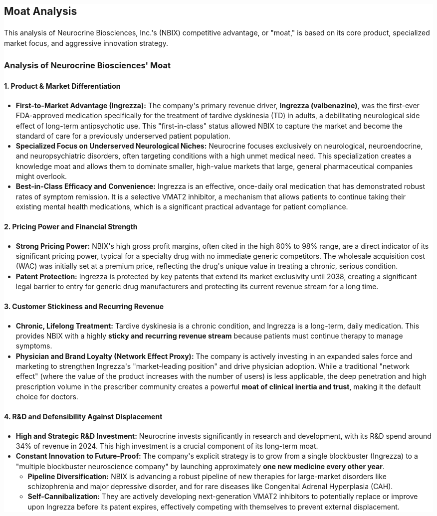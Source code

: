 ## Moat Analysis

This analysis of Neurocrine Biosciences, Inc.'s (NBIX) competitive advantage, or "moat," is based on its core product, specialized market focus, and aggressive innovation strategy.

### **Analysis of Neurocrine Biosciences' Moat**

#### **1. Product & Market Differentiation**

*   **First-to-Market Advantage (Ingrezza):** The company's primary revenue driver, **Ingrezza (valbenazine)**, was the first-ever FDA-approved medication specifically for the treatment of tardive dyskinesia (TD) in adults, a debilitating neurological side effect of long-term antipsychotic use. This "first-in-class" status allowed NBIX to capture the market and become the standard of care for a previously underserved patient population.
*   **Specialized Focus on Underserved Neurological Niches:** Neurocrine focuses exclusively on neurological, neuroendocrine, and neuropsychiatric disorders, often targeting conditions with a high unmet medical need. This specialization creates a knowledge moat and allows them to dominate smaller, high-value markets that large, general pharmaceutical companies might overlook.
*   **Best-in-Class Efficacy and Convenience:** Ingrezza is an effective, once-daily oral medication that has demonstrated robust rates of symptom remission. It is a selective VMAT2 inhibitor, a mechanism that allows patients to continue taking their existing mental health medications, which is a significant practical advantage for patient compliance.

#### **2. Pricing Power and Financial Strength**

*   **Strong Pricing Power:** NBIX's high gross profit margins, often cited in the high 80% to 98% range, are a direct indicator of its significant pricing power, typical for a specialty drug with no immediate generic competitors. The wholesale acquisition cost (WAC) was initially set at a premium price, reflecting the drug's unique value in treating a chronic, serious condition.
*   **Patent Protection:** Ingrezza is protected by key patents that extend its market exclusivity until 2038, creating a significant legal barrier to entry for generic drug manufacturers and protecting its current revenue stream for a long time.

#### **3. Customer Stickiness and Recurring Revenue**

*   **Chronic, Lifelong Treatment:** Tardive dyskinesia is a chronic condition, and Ingrezza is a long-term, daily medication. This provides NBIX with a highly **sticky and recurring revenue stream** because patients must continue therapy to manage symptoms.
*   **Physician and Brand Loyalty (Network Effect Proxy):** The company is actively investing in an expanded sales force and marketing to strengthen Ingrezza's "market-leading position" and drive physician adoption. While a traditional "network effect" (where the value of the product increases with the number of users) is less applicable, the deep penetration and high prescription volume in the prescriber community creates a powerful **moat of clinical inertia and trust**, making it the default choice for doctors.

#### **4. R&D and Defensibility Against Displacement**

*   **High and Strategic R&D Investment:** Neurocrine invests significantly in research and development, with its R&D spend around 34% of revenue in 2024. This high investment is a crucial component of its long-term moat.
*   **Constant Innovation to Future-Proof:** The company's explicit strategy is to grow from a single blockbuster (Ingrezza) to a "multiple blockbuster neuroscience company" by launching approximately **one new medicine every other year**.
    *   **Pipeline Diversification:** NBIX is advancing a robust pipeline of new therapies for large-market disorders like schizophrenia and major depressive disorder, and for rare diseases like Congenital Adrenal Hyperplasia (CAH).
    *   **Self-Cannibalization:** They are actively developing next-generation VMAT2 inhibitors to potentially replace or improve upon Ingrezza before its patent expires, effectively competing with themselves to prevent external displacement.
